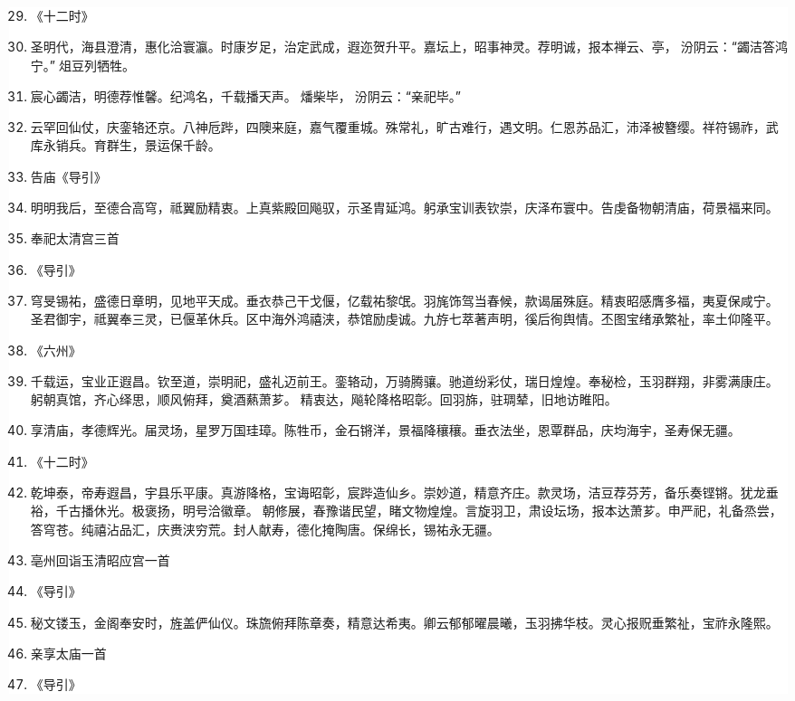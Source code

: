 29. <span id="志第九十三_乐十五（鼓吹上）-29"></span>
《十二时》

30. <span id="志第九十三_乐十五（鼓吹上）-30"></span>
圣明代，海县澄清，惠化洽寰瀛。时康岁足，治定武成，遐迩贺升平。嘉坛上，昭事神灵。荐明诚，报本禅云、亭， 汾阴云：“蠲洁答鸿宁。” 俎豆列牺牲。

31. <span id="志第九十三_乐十五（鼓吹上）-31"></span>
宸心蠲洁，明德荐惟馨。纪鸿名，千载播天声。 燔柴毕， 汾阴云：“亲祀毕。”

32. <span id="志第九十三_乐十五（鼓吹上）-32"></span>
云罕回仙仗，庆銮辂还京。八神卮跸，四隩来庭，嘉气覆重城。殊常礼，旷古难行，遇文明。仁恩苏品汇，沛泽被簪缨。祥符锡祚，武库永销兵。育群生，景运保千龄。

33. <span id="志第九十三_乐十五（鼓吹上）-33"></span>
告庙《导引》

34. <span id="志第九十三_乐十五（鼓吹上）-34"></span>
明明我后，至德合高穹，祗翼励精衷。上真紫殿回飚驭，示圣胄延鸿。躬承宝训表钦崇，庆泽布寰中。告虔备物朝清庙，荷景福来同。

35. <span id="志第九十三_乐十五（鼓吹上）-35"></span>
奉祀太清宫三首

36. <span id="志第九十三_乐十五（鼓吹上）-36"></span>
《导引》

37. <span id="志第九十三_乐十五（鼓吹上）-37"></span>
穹旻锡祐，盛德日章明，见地平天成。垂衣恭己干戈偃，亿载祐黎氓。羽旄饰驾当春候，款谒届殊庭。精衷昭感膺多福，夷夏保咸宁。 圣君御宇，祗翼奉三灵，已偃革休兵。区中海外鸿禧浃，恭馆励虔诚。九斿七萃著声明，徯后徇舆情。丕图宝绪承繁祉，率土仰隆平。

38. <span id="志第九十三_乐十五（鼓吹上）-38"></span>
《六州》

39. <span id="志第九十三_乐十五（鼓吹上）-39"></span>
千载运，宝业正遐昌。钦至道，崇明祀，盛礼迈前王。銮辂动，万骑腾骧。驰道纷彩仗，瑞日煌煌。奉秘检，玉羽群翔，非雾满康庄。躬朝真馆，齐心绎思，顺风俯拜，奠酒爇萧芗。 精衷达，飚轮降格昭彰。回羽旆，驻琱辇，旧地访睢阳。

40. <span id="志第九十三_乐十五（鼓吹上）-40"></span>
享清庙，孝德辉光。届灵场，星罗万国珪璋。陈牲币，金石锵洋，景福降穰穰。垂衣法坐，恩覃群品，庆均海宇，圣寿保无疆。

41. <span id="志第九十三_乐十五（鼓吹上）-41"></span>
《十二时》

42. <span id="志第九十三_乐十五（鼓吹上）-42"></span>
乾坤泰，帝寿遐昌，宇县乐平康。真游降格，宝诲昭彰，宸跸造仙乡。崇妙道，精意齐庄。款灵场，洁豆荐芬芳，备乐奏铿锵。犹龙垂裕，千古播休光。极褒扬，明号洽徽章。 朝修展，春豫谐民望，睹文物煌煌。言旋羽卫，肃设坛场，报本达萧芗。申严祀，礼备烝尝，答穹苍。纯禧沾品汇，庆赉浃穷荒。封人献寿，德化掩陶唐。保绵长，锡祐永无疆。

43. <span id="志第九十三_乐十五（鼓吹上）-43"></span>
亳州回诣玉清昭应宫一首

44. <span id="志第九十三_乐十五（鼓吹上）-44"></span>
《导引》

45. <span id="志第九十三_乐十五（鼓吹上）-45"></span>
秘文镂玉，金阁奉安时，旌盖俨仙仪。珠旒俯拜陈章奏，精意达希夷。卿云郁郁曜晨曦，玉羽拂华枝。灵心报贶垂繁祉，宝祚永隆熙。

46. <span id="志第九十三_乐十五（鼓吹上）-46"></span>
亲享太庙一首

47. <span id="志第九十三_乐十五（鼓吹上）-47"></span>
《导引》

